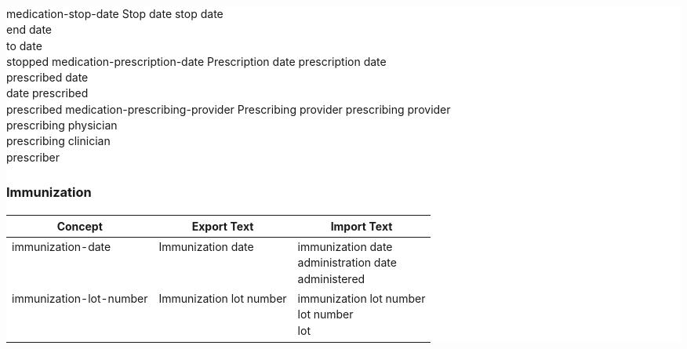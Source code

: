 </tr>
<tr class="even">
<td>medication-stop-date</td>
<td>Stop date</td>
<td>stop date<br />
end date<br />
to date<br />
stopped</td>
</tr>
<tr class="odd">
<td>medication-prescription-date</td>
<td>Prescription date</td>
<td>prescription date<br />
prescribed date<br />
date prescribed<br />
prescribed</td>
</tr>
<tr class="even">
<td>medication-prescribing-provider</td>
<td>Prescribing provider</td>
<td>prescribing provider<br />
prescribing physician<br />
prescribing clinician<br />
prescriber</td>
</tr>
</tbody>
</table>

### Immunization

<table>
<thead>
<tr class="header">
<th>Concept</th>
<th>Export Text</th>
<th>Import Text</th>
</tr>
</thead>
<tbody>
<tr class="odd">
<td>immunization-date</td>
<td>Immunization date</td>
<td>immunization date<br />
administration date<br />
administered</td>
</tr>
<tr class="even">
<td>immunization-lot-number</td>
<td>Immunization lot number</td>
<td>immunization lot number<br />
lot number<br />
lot</td>
</tr>
</tbody>
</table>
